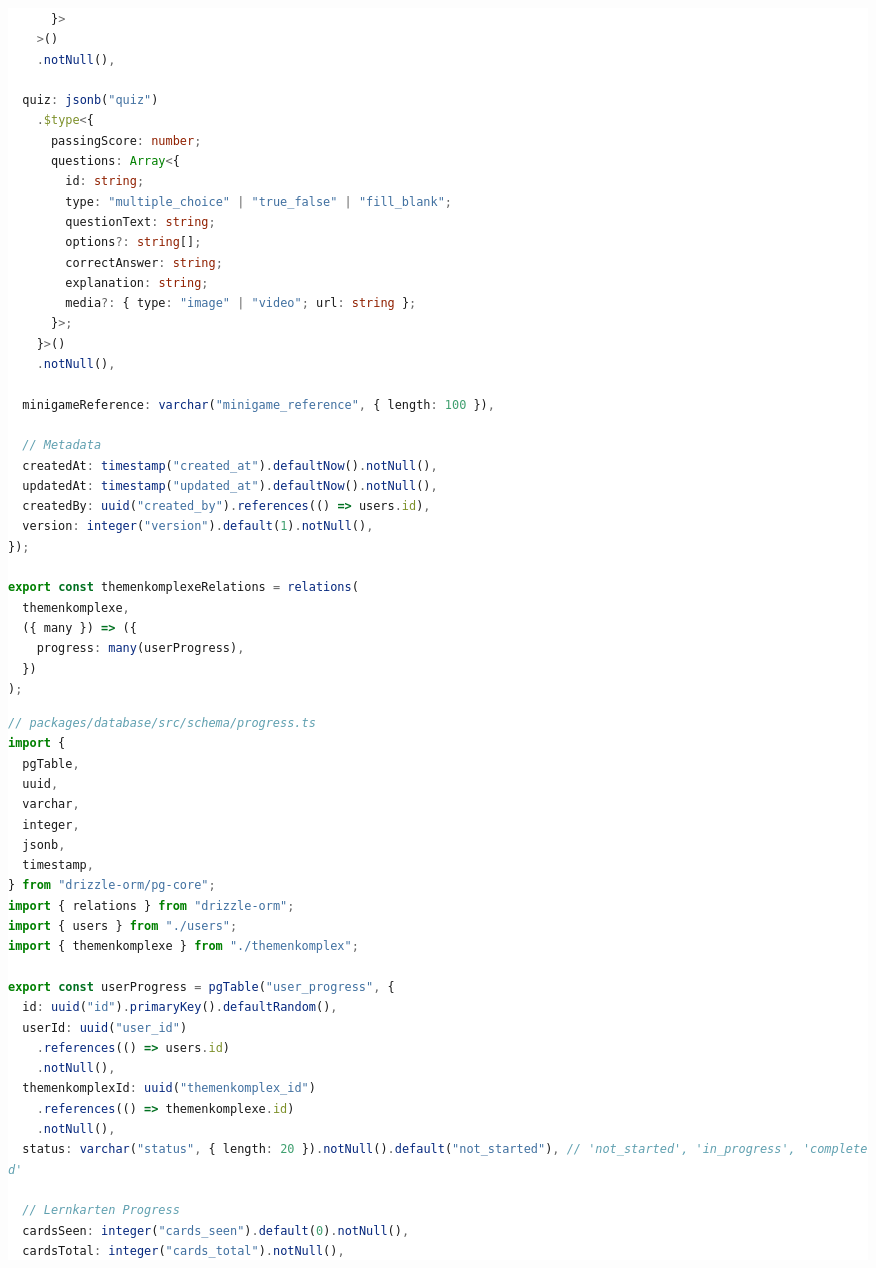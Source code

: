 ```typescript
      }>
    >()
    .notNull(),

  quiz: jsonb("quiz")
    .$type<{
      passingScore: number;
      questions: Array<{
        id: string;
        type: "multiple_choice" | "true_false" | "fill_blank";
        questionText: string;
        options?: string[];
        correctAnswer: string;
        explanation: string;
        media?: { type: "image" | "video"; url: string };
      }>;
    }>()
    .notNull(),

  minigameReference: varchar("minigame_reference", { length: 100 }),

  // Metadata
  createdAt: timestamp("created_at").defaultNow().notNull(),
  updatedAt: timestamp("updated_at").defaultNow().notNull(),
  createdBy: uuid("created_by").references(() => users.id),
  version: integer("version").default(1).notNull(),
});

export const themenkomplexeRelations = relations(
  themenkomplexe,
  ({ many }) => ({
    progress: many(userProgress),
  })
);
```

```typescript
// packages/database/src/schema/progress.ts
import {
  pgTable,
  uuid,
  varchar,
  integer,
  jsonb,
  timestamp,
} from "drizzle-orm/pg-core";
import { relations } from "drizzle-orm";
import { users } from "./users";
import { themenkomplexe } from "./themenkomplex";

export const userProgress = pgTable("user_progress", {
  id: uuid("id").primaryKey().defaultRandom(),
  userId: uuid("user_id")
    .references(() => users.id)
    .notNull(),
  themenkomplexId: uuid("themenkomplex_id")
    .references(() => themenkomplexe.id)
    .notNull(),
  status: varchar("status", { length: 20 }).notNull().default("not_started"), // 'not_started', 'in_progress', 'completed'

  // Lernkarten Progress
  cardsSeen: integer("cards_seen").default(0).notNull(),
  cardsTotal: integer("cards_total").notNull(),
```